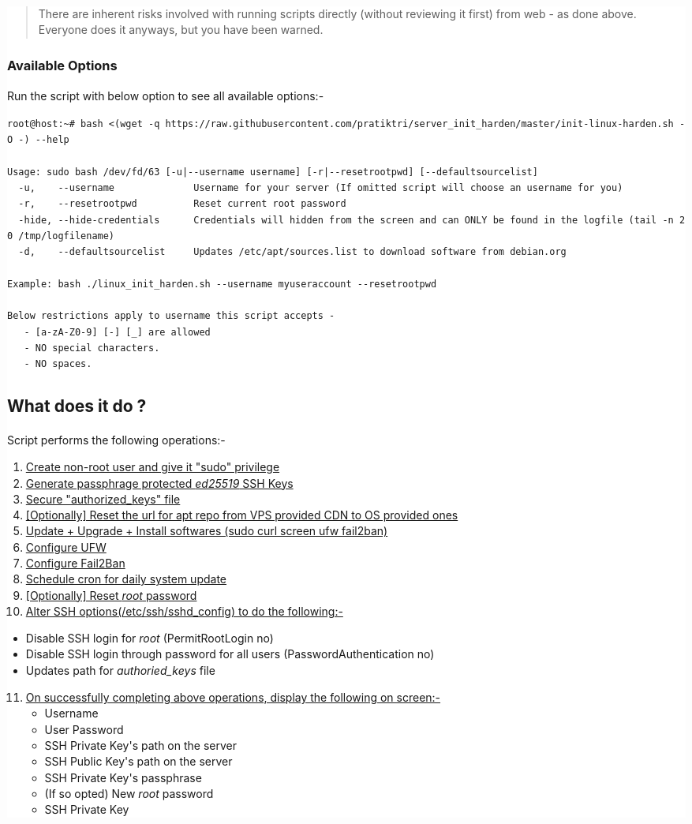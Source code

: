 > There are inherent risks involved with running scripts directly (without reviewing it first) from web - as done above. Everyone does it anyways, but you have been warned. 

### Available Options

Run the script with below option to see all available options:-

```console
root@host:~# bash <(wget -q https://raw.githubusercontent.com/pratiktri/server_init_harden/master/init-linux-harden.sh -O -) --help

Usage: sudo bash /dev/fd/63 [-u|--username username] [-r|--resetrootpwd] [--defaultsourcelist]
  -u,    --username              Username for your server (If omitted script will choose an username for you)
  -r,    --resetrootpwd          Reset current root password
  -hide, --hide-credentials      Credentials will hidden from the screen and can ONLY be found in the logfile (tail -n 20 /tmp/logfilename)
  -d,    --defaultsourcelist     Updates /etc/apt/sources.list to download software from debian.org

Example: bash ./linux_init_harden.sh --username myuseraccount --resetrootpwd

Below restrictions apply to username this script accepts - 
   - [a-zA-Z0-9] [-] [_] are allowed
   - NO special characters.
   - NO spaces.
```

## What does it do ?
Script performs the following operations:-

1. [Create non-root user and give it "sudo" privilege](https://github.com/pratiktri/init-li-harden#1-create-non-root-user-and-give-it-sudo-privilege "Goto details of the step")
2. [Generate passphrage protected *ed25519* SSH Keys](https://github.com/pratiktri/init-li-harden#2-generate-passphrage-protected-ed25519-ssh-keys-private--public "Goto details of the step")
3. [Secure "authorized_keys" file](https://github.com/pratiktri/init-li-harden#3-secure-authorized_keys-file "Goto details of the step")
4. [[Optionally] Reset the url for apt repo from VPS provided CDN to OS provided ones](https://github.com/pratiktri/init-li-harden#4-optionally-reset-the-url--for-apt-repo-from-vps-provided-cdn-to-os-provided-ones "Goto details of the step")
5. [Update + Upgrade + Install softwares (sudo curl screen ufw fail2ban)](https://github.com/pratiktri/init-li-harden#5-updates--upgrades--installs-required-softwares-sudo--screen-ufw-fail2ban "Goto details of the step")
6. [Configure UFW](https://github.com/pratiktri/init-li-harden#6-configure-ufw "Goto details of the step")
7. [Configure Fail2Ban](https://github.com/pratiktri/init-li-harden#7-configure-fail2ban "Goto details of the step")
8. [Schedule cron for daily system update](https://github.com/pratiktri/init-li-harden#8-schedule-cron-for-daily-system-update "Goto details of the step")
9.  [[Optionally] Reset *root* password](https://github.com/pratiktri/init-li-harden#9-optionally-reset-root-password "Goto details of the step")
10. [Alter SSH options(/etc/ssh/sshd_config) to do the following:-](https://github.com/pratiktri/init-li-harden#10-alter-ssh-options "Goto details of the step")
   * Disable SSH login for *root* (PermitRootLogin no)
   * Disable SSH login through password for all users (PasswordAuthentication no) 
   * Updates path for *authoried_keys* file
11. [On successfully completing above operations, display the following on screen:-](https://github.com/pratiktri/init-li-harden#11-display-summary "Goto details of the step")
    * Username
    * User Password
    * SSH Private Key's path on the server
    * SSH Public Key's path on the server
    * SSH Private Key's passphrase
    * (If so opted) New *root* password
    * SSH Private Key